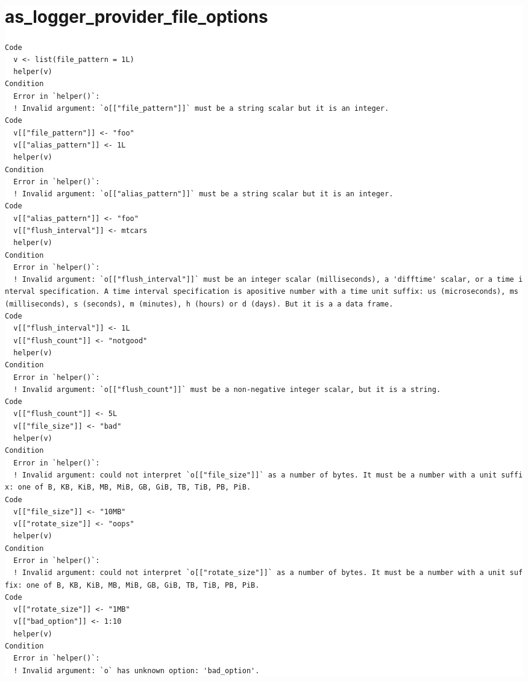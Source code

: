 # as_logger_provider_file_options

    Code
      v <- list(file_pattern = 1L)
      helper(v)
    Condition
      Error in `helper()`:
      ! Invalid argument: `o[["file_pattern"]]` must be a string scalar but it is an integer.
    Code
      v[["file_pattern"]] <- "foo"
      v[["alias_pattern"]] <- 1L
      helper(v)
    Condition
      Error in `helper()`:
      ! Invalid argument: `o[["alias_pattern"]]` must be a string scalar but it is an integer.
    Code
      v[["alias_pattern"]] <- "foo"
      v[["flush_interval"]] <- mtcars
      helper(v)
    Condition
      Error in `helper()`:
      ! Invalid argument: `o[["flush_interval"]]` must be an integer scalar (milliseconds), a 'difftime' scalar, or a time interval specification. A time interval specification is apositive number with a time unit suffix: us (microseconds), ms (milliseconds), s (seconds), m (minutes), h (hours) or d (days). But it is a a data frame.
    Code
      v[["flush_interval"]] <- 1L
      v[["flush_count"]] <- "notgood"
      helper(v)
    Condition
      Error in `helper()`:
      ! Invalid argument: `o[["flush_count"]]` must be a non-negative integer scalar, but it is a string.
    Code
      v[["flush_count"]] <- 5L
      v[["file_size"]] <- "bad"
      helper(v)
    Condition
      Error in `helper()`:
      ! Invalid argument: could not interpret `o[["file_size"]]` as a number of bytes. It must be a number with a unit suffix: one of B, KB, KiB, MB, MiB, GB, GiB, TB, TiB, PB, PiB.
    Code
      v[["file_size"]] <- "10MB"
      v[["rotate_size"]] <- "oops"
      helper(v)
    Condition
      Error in `helper()`:
      ! Invalid argument: could not interpret `o[["rotate_size"]]` as a number of bytes. It must be a number with a unit suffix: one of B, KB, KiB, MB, MiB, GB, GiB, TB, TiB, PB, PiB.
    Code
      v[["rotate_size"]] <- "1MB"
      v[["bad_option"]] <- 1:10
      helper(v)
    Condition
      Error in `helper()`:
      ! Invalid argument: `o` has unknown option: 'bad_option'.

